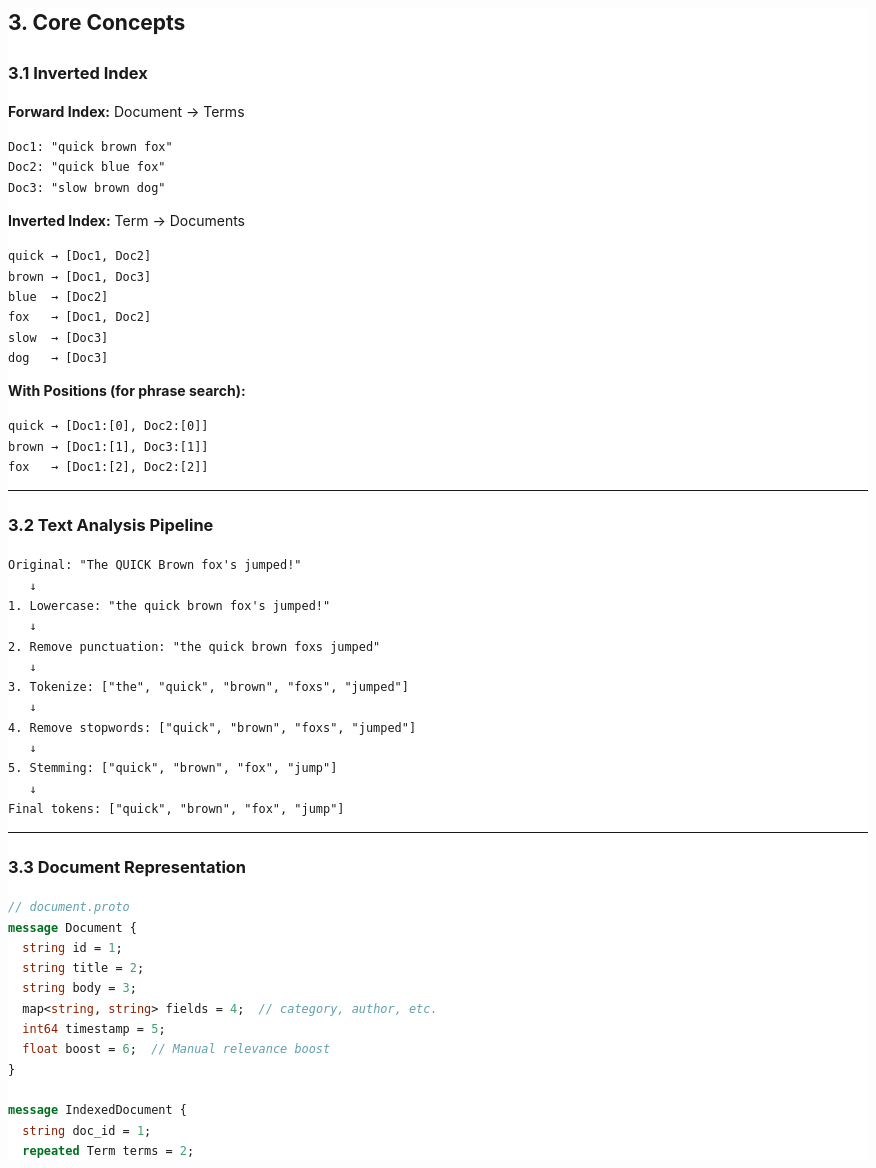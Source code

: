 
## 3. Core Concepts

### 3.1 Inverted Index

**Forward Index:** Document → Terms
```
Doc1: "quick brown fox"
Doc2: "quick blue fox"
Doc3: "slow brown dog"
```

**Inverted Index:** Term → Documents
```
quick → [Doc1, Doc2]
brown → [Doc1, Doc3]
blue  → [Doc2]
fox   → [Doc1, Doc2]
slow  → [Doc3]
dog   → [Doc3]
```

**With Positions (for phrase search):**
```
quick → [Doc1:[0], Doc2:[0]]
brown → [Doc1:[1], Doc3:[1]]
fox   → [Doc1:[2], Doc2:[2]]
```

---

### 3.2 Text Analysis Pipeline

```
Original: "The QUICK Brown fox's jumped!"
   ↓
1. Lowercase: "the quick brown fox's jumped!"
   ↓
2. Remove punctuation: "the quick brown foxs jumped"
   ↓
3. Tokenize: ["the", "quick", "brown", "foxs", "jumped"]
   ↓
4. Remove stopwords: ["quick", "brown", "foxs", "jumped"]
   ↓
5. Stemming: ["quick", "brown", "fox", "jump"]
   ↓
Final tokens: ["quick", "brown", "fox", "jump"]
```

---

### 3.3 Document Representation

```protobuf
// document.proto
message Document {
  string id = 1;
  string title = 2;
  string body = 3;
  map<string, string> fields = 4;  // category, author, etc.
  int64 timestamp = 5;
  float boost = 6;  // Manual relevance boost
}

message IndexedDocument {
  string doc_id = 1;
  repeated Term terms = 2;
```